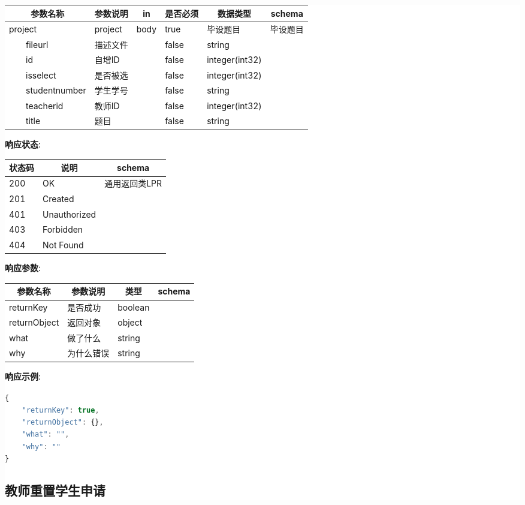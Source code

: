 | 参数名称 | 参数说明 | in    | 是否必须 | 数据类型 | schema |
| -------- | -------- | ----- | -------- | -------- | ------ |
|project|project|body|true|毕设题目|毕设题目|
|&emsp;&emsp;fileurl|描述文件||false|string||
|&emsp;&emsp;id|自增ID||false|integer(int32)||
|&emsp;&emsp;isselect|是否被选||false|integer(int32)||
|&emsp;&emsp;studentnumber|学生学号||false|string||
|&emsp;&emsp;teacherid|教师ID||false|integer(int32)||
|&emsp;&emsp;title|题目||false|string||


**响应状态**:


| 状态码 | 说明 | schema |
| -------- | -------- | ----- | 
|200|OK|通用返回类LPR|
|201|Created||
|401|Unauthorized||
|403|Forbidden||
|404|Not Found||


**响应参数**:


| 参数名称 | 参数说明 | 类型 | schema |
| -------- | -------- | ----- |----- | 
|returnKey|是否成功|boolean||
|returnObject|返回对象|object||
|what|做了什么|string||
|why|为什么错误|string||


**响应示例**:
```javascript
{
	"returnKey": true,
	"returnObject": {},
	"what": "",
	"why": ""
}
```


## 教师重置学生申请
